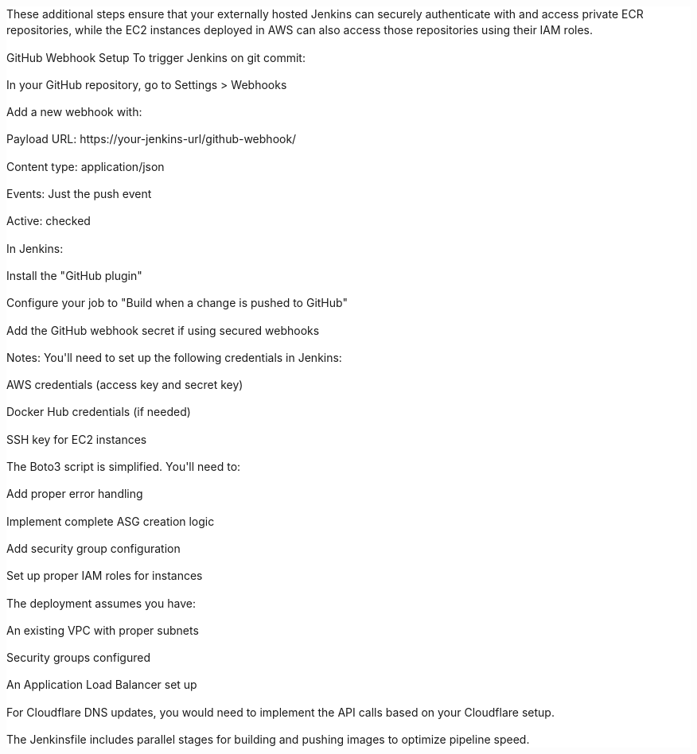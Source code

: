 These additional steps ensure that your externally hosted Jenkins can securely authenticate with and access private ECR repositories, while the EC2 instances deployed in AWS can also access those repositories using their IAM roles.

GitHub Webhook Setup
To trigger Jenkins on git commit:

In your GitHub repository, go to Settings > Webhooks

Add a new webhook with:

Payload URL: https://your-jenkins-url/github-webhook/

Content type: application/json

Events: Just the push event

Active: checked

In Jenkins:

Install the "GitHub plugin"

Configure your job to "Build when a change is pushed to GitHub"

Add the GitHub webhook secret if using secured webhooks

Notes:
You'll need to set up the following credentials in Jenkins:

AWS credentials (access key and secret key)

Docker Hub credentials (if needed)

SSH key for EC2 instances

The Boto3 script is simplified. You'll need to:

Add proper error handling

Implement complete ASG creation logic

Add security group configuration

Set up proper IAM roles for instances

The deployment assumes you have:

An existing VPC with proper subnets

Security groups configured

An Application Load Balancer set up

For Cloudflare DNS updates, you would need to implement the API calls based on your Cloudflare setup.

The Jenkinsfile includes parallel stages for building and pushing images to optimize pipeline speed.




